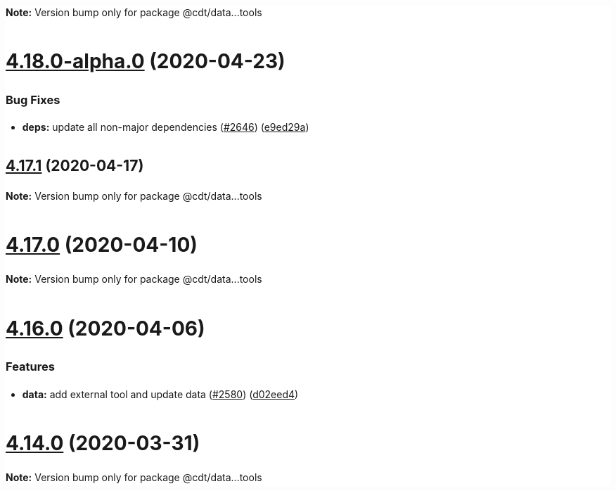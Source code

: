**Note:** Version bump only for package @cdt/data...tools





# [4.18.0-alpha.0](https://github.com/SocialGouv/code-du-travail-numerique/compare/v4.17.2...v4.18.0-alpha.0) (2020-04-23)


### Bug Fixes

* **deps:** update all non-major dependencies ([#2646](https://github.com/SocialGouv/code-du-travail-numerique/issues/2646)) ([e9ed29a](https://github.com/SocialGouv/code-du-travail-numerique/commit/e9ed29a72e8e0db7ff3515a46a31124a2796c49b))





## [4.17.1](https://github.com/SocialGouv/code-du-travail-numerique/compare/v4.17.0...v4.17.1) (2020-04-17)

**Note:** Version bump only for package @cdt/data...tools





# [4.17.0](https://github.com/SocialGouv/code-du-travail-numerique/compare/v4.16.0...v4.17.0) (2020-04-10)

**Note:** Version bump only for package @cdt/data...tools





# [4.16.0](https://github.com/SocialGouv/code-du-travail-numerique/compare/v4.15.1...v4.16.0) (2020-04-06)


### Features

* **data:** add external tool and update data ([#2580](https://github.com/SocialGouv/code-du-travail-numerique/issues/2580)) ([d02eed4](https://github.com/SocialGouv/code-du-travail-numerique/commit/d02eed47f8045c46ab7ec10d5da9141f9c18115a))





# [4.14.0](https://github.com/SocialGouv/code-du-travail-numerique/compare/v4.13.0...v4.14.0) (2020-03-31)

**Note:** Version bump only for package @cdt/data...tools
